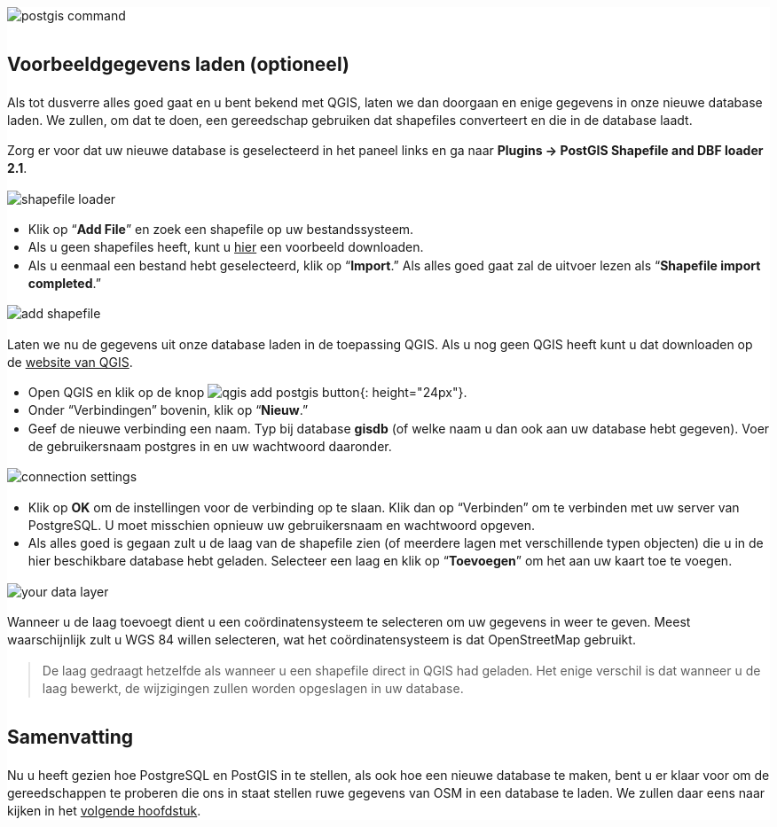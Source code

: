 ![postgis command][]

Voorbeeldgegevens laden (optioneel)
---------------------------

Als tot dusverre alles goed gaat en u bent bekend met QGIS, laten we dan doorgaan en enige gegevens in onze nieuwe database laden. We zullen, om dat te doen, een gereedschap gebruiken dat shapefiles converteert en die in de database laadt.  

Zorg er voor dat uw nieuwe database is geselecteerd in het paneel links en ga naar **Plugins -> PostGIS Shapefile and DBF loader 2.1**.

![shapefile loader][]

- Klik op “**Add File**” en zoek een shapefile op uw bestandssysteem.
- Als u geen shapefiles heeft, kunt u [hier](/files/buildings_sample.zip) een voorbeeld downloaden.
- Als u eenmaal een bestand hebt geselecteerd, klik op “**Import**.” Als alles goed gaat zal de uitvoer lezen als “**Shapefile import completed**.”

![add shapefile][]

Laten we nu de gegevens uit onze database laden in de toepassing QGIS. Als u nog geen QGIS heeft kunt u dat downloaden op de [website van QGIS](http://www.qgis.org/site/forusers/download.html).  

- Open QGIS en klik op de knop ![qgis add postgis button][]{: height="24px"}.  
- Onder “Verbindingen” bovenin, klik op “**Nieuw**.”  
- Geef de nieuwe verbinding een naam. Typ bij database **gisdb** (of welke naam u dan ook aan uw database hebt gegeven). Voer de gebruikersnaam postgres in en uw wachtwoord daaronder.  

![connection settings][]

- Klik op **OK** om de instellingen voor de verbinding op te slaan. Klik dan op “Verbinden” om te verbinden met uw server van PostgreSQL. U moet misschien opnieuw uw gebruikersnaam en wachtwoord opgeven.  
- Als alles goed is gegaan zult u de laag van de shapefile zien (of meerdere lagen met verschillende typen objecten) die u in de hier beschikbare database hebt geladen. Selecteer een laag en klik op “**Toevoegen**” om het aan uw kaart toe te voegen.  

![your data layer][]

Wanneer u de laag toevoegt dient u een coördinatensysteem te selecteren om uw gegevens in weer te geven. Meest waarschijnlijk zult u WGS 84 willen selecteren, wat het coördinatensysteem is dat OpenStreetMap gebruikt.  

> De laag gedraagt hetzelfde als wanneer u een shapefile direct in QGIS had geladen. Het enige verschil is dat wanneer u de laag bewerkt, de wijzigingen zullen worden opgeslagen in uw database.  

Samenvatting
-------

Nu u heeft gezien hoe PostgreSQL en PostGIS in te stellen, als ook hoe een nieuwe database te maken, bent u er klaar voor om de gereedschappen te proberen die ons in staat stellen ruwe gegevens van OSM in een database te laden. We zullen daar eens naar kijken in het [volgende hoofdstuk](/nl/osm-data/osm2pgsql).  


[postgresql website]: /images/osm-data/postgresql-website.png
[postgresql download]: /images/osm-data/postgresql-download.png
[postgresql version]: /images/osm-data/postgresql-version.png
[install 1]: /images/osm-data/postgresql-install-1.png
[install 2]: /images/osm-data/postgresql-install-2.png
[install 3]: /images/osm-data/postgresql-install-3.png
[install 4]: /images/osm-data/postgresql-install-4.png
[install 5]: /images/osm-data/postgresql-install-5.png
[install 6]: /images/osm-data/postgresql-install-6.png
[pgadmin3]: /images/osm-data/pgadmin3.png
[pgadmin3 start]: /images/osm-data/pgadmin3-start.png
[postgresql connect]: /images/osm-data/postgresql-connect.png
[enter password]: /images/osm-data/enter-password.png
[new database]: /images/osm-data/new-database.png
[new database form]: /images/osm-data/new-database-form.png
[sql button]: /images/osm-data/sql-button.png
[postgis command]: /images/osm-data/postgis-command.png
[shapefile loader]: /images/osm-data/shapefile-loader.png
[add shapefile]: /images/osm-data/add-shapefile.png
[qgis add postgis button]: /images/osm-data/add-postgis-button.png
[connection settings]: /images/osm-data/connection-settings.png
[your data layer]: /images/osm-data/your-data-layer.png